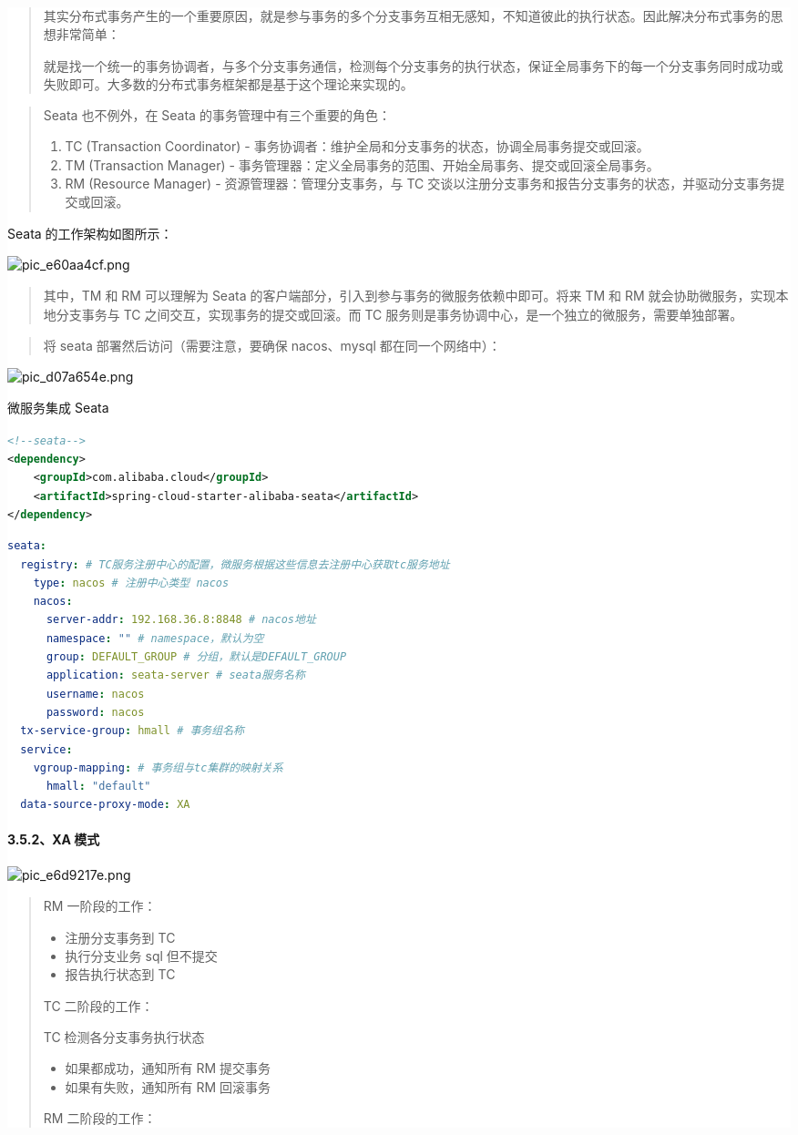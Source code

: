 > 其实分布式事务产生的一个重要原因，就是参与事务的多个分支事务互相无感知，不知道彼此的执行状态。因此解决分布式事务的思想非常简单：
>
> 就是找一个统一的事务协调者，与多个分支事务通信，检测每个分支事务的执行状态，保证全局事务下的每一个分支事务同时成功或失败即可。大多数的分布式事务框架都是基于这个理论来实现的。

> Seata 也不例外，在 Seata 的事务管理中有三个重要的角色：
>
> 1.  TC (Transaction Coordinator) - 事务协调者：维护全局和分支事务的状态，协调全局事务提交或回滚。
> 2.  TM (Transaction Manager) - 事务管理器：定义全局事务的范围、开始全局事务、提交或回滚全局事务。
> 3.  RM (Resource Manager) - 资源管理器：管理分支事务，与 TC 交谈以注册分支事务和报告分支事务的状态，并驱动分支事务提交或回滚。

Seata 的工作架构如图所示：

![pic_e60aa4cf.png](https://api.smain.cn/pics/pic_e60aa4cf.png)

> 其中，TM 和 RM 可以理解为 Seata 的客户端部分，引入到参与事务的微服务依赖中即可。将来 TM 和 RM 就会协助微服务，实现本地分支事务与 TC 之间交互，实现事务的提交或回滚。而 TC 服务则是事务协调中心，是一个独立的微服务，需要单独部署。

> 将 seata 部署然后访问（需要注意，要确保 nacos、mysql 都在同一个网络中）：

![pic_d07a654e.png](https://api.smain.cn/pics/pic_d07a654e.png)

微服务集成 Seata

```xml
<!--seata-->
<dependency>
    <groupId>com.alibaba.cloud</groupId>
    <artifactId>spring-cloud-starter-alibaba-seata</artifactId>
</dependency>
```

```yaml
seata:
  registry: # TC服务注册中心的配置，微服务根据这些信息去注册中心获取tc服务地址
    type: nacos # 注册中心类型 nacos
    nacos:
      server-addr: 192.168.36.8:8848 # nacos地址
      namespace: "" # namespace，默认为空
      group: DEFAULT_GROUP # 分组，默认是DEFAULT_GROUP
      application: seata-server # seata服务名称
      username: nacos
      password: nacos
  tx-service-group: hmall # 事务组名称
  service:
    vgroup-mapping: # 事务组与tc集群的映射关系
      hmall: "default"
  data-source-proxy-mode: XA
```

#### 3.5.2、XA 模式

![pic_e6d9217e.png](https://api.smain.cn/pics/pic_e6d9217e.png)

> RM 一阶段的工作：
>
> - 注册分支事务到 TC
> - 执行分支业务 sql 但不提交
> - 报告执行状态到 TC
>
> TC 二阶段的工作：
>
> TC 检测各分支事务执行状态
>
> - 如果都成功，通知所有 RM 提交事务
> - 如果有失败，通知所有 RM 回滚事务
>
> RM 二阶段的工作：
>